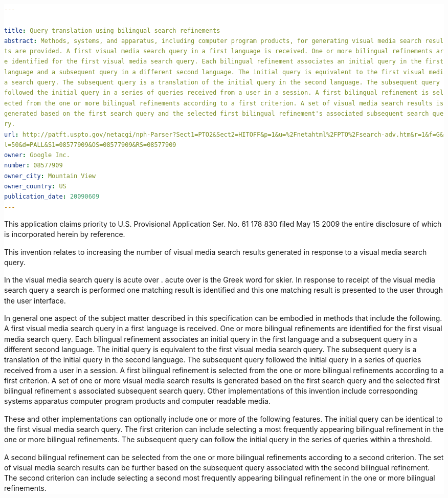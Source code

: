 ```yaml
---

title: Query translation using bilingual search refinements
abstract: Methods, systems, and apparatus, including computer program products, for generating visual media search results are provided. A first visual media search query in a first language is received. One or more bilingual refinements are identified for the first visual media search query. Each bilingual refinement associates an initial query in the first language and a subsequent query in a different second language. The initial query is equivalent to the first visual media search query. The subsequent query is a translation of the initial query in the second language. The subsequent query followed the initial query in a series of queries received from a user in a session. A first bilingual refinement is selected from the one or more bilingual refinements according to a first criterion. A set of visual media search results is generated based on the first search query and the selected first bilingual refinement's associated subsequent search query.
url: http://patft.uspto.gov/netacgi/nph-Parser?Sect1=PTO2&Sect2=HITOFF&p=1&u=%2Fnetahtml%2FPTO%2Fsearch-adv.htm&r=1&f=G&l=50&d=PALL&S1=08577909&OS=08577909&RS=08577909
owner: Google Inc.
number: 08577909
owner_city: Mountain View
owner_country: US
publication_date: 20090609
---
```

This application claims priority to U.S. Provisional Application Ser. No. 61 178 830 filed May 15 2009 the entire disclosure of which is incorporated herein by reference.

This invention relates to increasing the number of visual media search results generated in response to a visual media search query.

In the visual media search query is acute over . acute over is the Greek word for skier. In response to receipt of the visual media search query a search is performed one matching result is identified and this one matching result is presented to the user through the user interface.

In general one aspect of the subject matter described in this specification can be embodied in methods that include the following. A first visual media search query in a first language is received. One or more bilingual refinements are identified for the first visual media search query. Each bilingual refinement associates an initial query in the first language and a subsequent query in a different second language. The initial query is equivalent to the first visual media search query. The subsequent query is a translation of the initial query in the second language. The subsequent query followed the initial query in a series of queries received from a user in a session. A first bilingual refinement is selected from the one or more bilingual refinements according to a first criterion. A set of one or more visual media search results is generated based on the first search query and the selected first bilingual refinement s associated subsequent search query. Other implementations of this invention include corresponding systems apparatus computer program products and computer readable media.

These and other implementations can optionally include one or more of the following features. The initial query can be identical to the first visual media search query. The first criterion can include selecting a most frequently appearing bilingual refinement in the one or more bilingual refinements. The subsequent query can follow the initial query in the series of queries within a threshold.

A second bilingual refinement can be selected from the one or more bilingual refinements according to a second criterion. The set of visual media search results can be further based on the subsequent query associated with the second bilingual refinement. The second criterion can include selecting a second most frequently appearing bilingual refinement in the one or more bilingual refinements.
